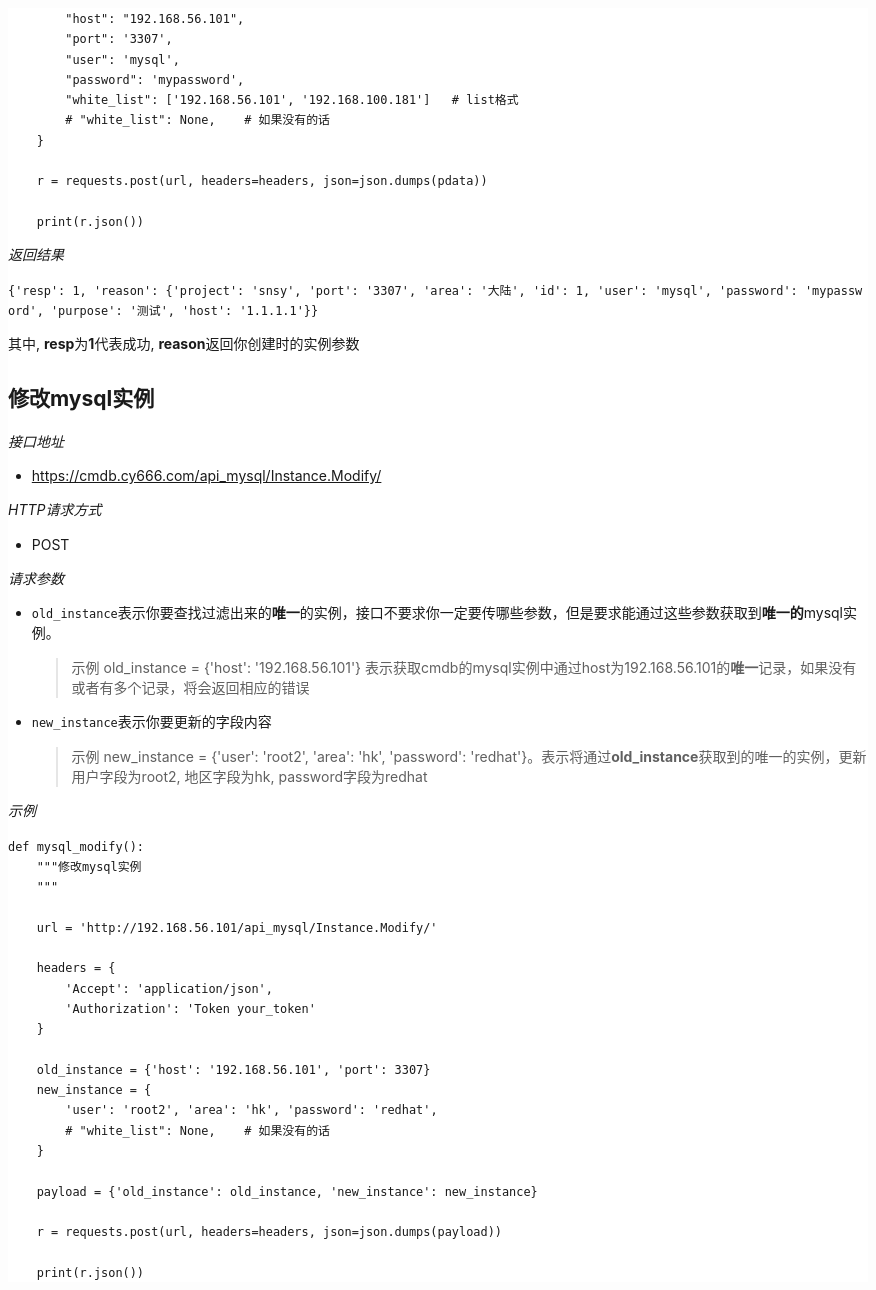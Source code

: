 ```
        "host": "192.168.56.101",
        "port": '3307',
        "user": 'mysql',
        "password": 'mypassword',
        "white_list": ['192.168.56.101', '192.168.100.181']   # list格式
        # "white_list": None,    # 如果没有的话
    }

    r = requests.post(url, headers=headers, json=json.dumps(pdata))

    print(r.json())
```

*返回结果*

`{'resp': 1, 'reason': {'project': 'snsy', 'port': '3307', 'area': '大陆', 'id': 1, 'user': 'mysql', 'password': 'mypassword', 'purpose': '测试', 'host': '1.1.1.1'}}`

其中, **resp**为**1**代表成功, **reason**返回你创建时的实例参数

## 修改mysql实例

*接口地址*

- https://cmdb.cy666.com/api_mysql/Instance.Modify/

*HTTP请求方式*

- POST

*请求参数*

- `old_instance`表示你要查找过滤出来的**唯一**的实例，接口不要求你一定要传哪些参数，但是要求能通过这些参数获取到**唯一的**mysql实例。
    > 示例 old_instance = {'host': '192.168.56.101'} 表示获取cmdb的mysql实例中通过host为192.168.56.101的**唯一**记录，如果没有或者有多个记录，将会返回相应的错误
- `new_instance`表示你要更新的字段内容
    > 示例 new_instance = {'user': 'root2', 'area': 'hk', 'password': 'redhat'}。表示将通过**old_instance**获取到的唯一的实例，更新用户字段为root2, 地区字段为hk, password字段为redhat

*示例*

```
def mysql_modify():
    """修改mysql实例
    """

    url = 'http://192.168.56.101/api_mysql/Instance.Modify/'

    headers = {
        'Accept': 'application/json',
        'Authorization': 'Token your_token'
    }

    old_instance = {'host': '192.168.56.101', 'port': 3307}
    new_instance = {
        'user': 'root2', 'area': 'hk', 'password': 'redhat',
        # "white_list": None,    # 如果没有的话
    }

    payload = {'old_instance': old_instance, 'new_instance': new_instance}

    r = requests.post(url, headers=headers, json=json.dumps(payload))

    print(r.json())
```
